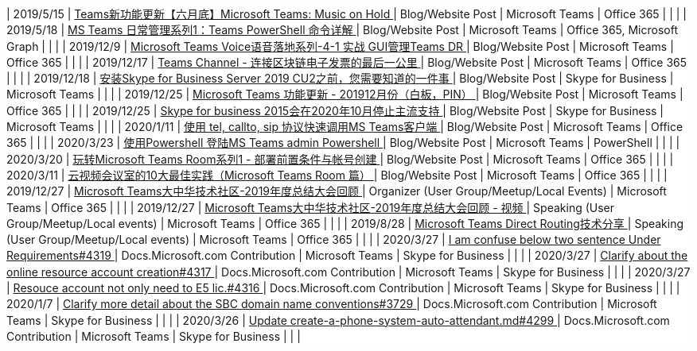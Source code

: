 | 2019/5/15  | [                                             Teams新功能更新【六月底】Microsoft Teams: Music on Hold                                          ](https://blog.51cto.com/nemotan/2394678) | Blog/Website Post                          | Microsoft Teams    | Office 365                  |      |      |
| 2019/5/18  | [                                             MS Teams 日常管理系列1：Teams PowerShell 命令详解                                          ](https://blog.51cto.com/nemotan/2396571) | Blog/Website Post                          | Microsoft Teams    | Office 365, Microsoft Graph |      |      |
| 2019/12/9  | [                                             Microsoft Teams Voice语音落地系列-4-1 实战 GUI管理Teams DR                                         ](https://blog.51cto.com/nemotan/2457110) | Blog/Website Post                          | Microsoft Teams    | Office 365                  |      |      |
| 2019/12/17 | [                                             Teams Channel - 连接区块链电子发票的最后一公里                                          ](https://blog.51cto.com/nemotan/2459153) | Blog/Website Post                          | Microsoft Teams    | Office 365                  |      |      |
| 2019/12/18 | [                                             安装Skype for Business Server 2019 CU2之前，您需要知道的一件事                                          ](https://blog.51cto.com/nemotan/2459473) | Blog/Website Post                          | Skype for Business | Microsoft Teams             |      |      |
| 2019/12/25 | [                                             Microsoft Teams 功能更新 - 201912月份（白板，PIN）                                          ](https://blog.51cto.com/nemotan/2461557) | Blog/Website Post                          | Microsoft Teams    | Office 365                  |      |      |
| 2019/12/25 | [                                             Skype for business 2015会在2020年10月停止主流支持                                          ](https://blog.51cto.com/nemotan/2461569) | Blog/Website Post                          | Skype for Business | Microsoft Teams             |      |      |
| 2020/1/11  | [                                             使用 tel, callto, sip 协议快速调用MS Teams客户端                                          ](https://blog.51cto.com/nemotan/2466001) | Blog/Website Post                          | Microsoft Teams    | Office 365                  |      |      |
| 2020/3/23  | [                                             使用Powershell 登陆MS Teams admin Powershell                                          ](https://blog.51cto.com/nemotan/2481040) | Blog/Website Post                          | Microsoft Teams    | PowerShell                  |      |      |
| 2020/3/20  | [                                             玩转Microsoft Teams Room系列1 - 部署前置条件与帐号创建                                         ](https://blog.51cto.com/nemotan/2480467) | Blog/Website Post                          | Microsoft Teams    | Office 365                  |      |      |
| 2020/3/11  | [                                             云视频会议室的10大最佳实践（Microsoft Teams Room 篇）                                         ](https://blog.51cto.com/nemotan/2477312) | Blog/Website Post                          | Microsoft Teams    | Office 365                  |      |      |
| 2019/12/27 | [                                             Microsoft Teams大中华技术社区-2019年度总结大会回顾                                         ](https://blog.51cto.com/nemotan/2465997) | Organizer (User Group/Meetup/Local Events) | Microsoft Teams    | Office 365                  |      |      |
| 2019/12/27 | [                                             Microsoft Teams大中华技术社区-2019年度总结大会回顾 - 视频                                         ](https://www.bilibili.com/video/BV1u7411v7RW) | Speaking (User Group/Meetup/Local events)  | Microsoft Teams    | Office 365                  |      |      |
| 2019/8/28  | [                                             Microsoft Teams Direct Routing技术分享                                         ](https://www.bilibili.com/video/BV19E411X7jY) | Speaking (User Group/Meetup/Local events)  | Microsoft Teams    | Office 365                  |      |      |
| 2020/3/27  | [                                             I am confuse below two sentence Under Requirements#4319                                         ](https://github.com/MicrosoftDocs/OfficeDocs-SkypeForBusiness/issues/4319) | Docs.Microsoft.com Contribution            | Microsoft Teams    | Skype for Business          |      |      |
| 2020/3/27  | [                                             Clarify about the online resource account creation#4317                                         ](https://github.com/MicrosoftDocs/OfficeDocs-SkypeForBusiness/issues/4317) | Docs.Microsoft.com Contribution            | Microsoft Teams    | Skype for Business          |      |      |
| 2020/3/27  | [                                             Resouce account not only need to E5 lic.#4316                                         ](https://github.com/MicrosoftDocs/OfficeDocs-SkypeForBusiness/issues/4316) | Docs.Microsoft.com Contribution            | Microsoft Teams    | Skype for Business          |      |      |
| 2020/1/7   | [                                             Clarify more detail about the SBC domain name conventions#3729                                         ](https://github.com/MicrosoftDocs/OfficeDocs-SkypeForBusiness/issues/3729) | Docs.Microsoft.com Contribution            | Microsoft Teams    | Skype for Business          |      |      |
| 2020/3/26  | [                                             Update create-a-phone-system-auto-attendant.md#4299                                         ](https://github.com/MicrosoftDocs/OfficeDocs-SkypeForBusiness/pull/4299) | Docs.Microsoft.com Contribution            | Microsoft Teams    | Skype for Business          |      |      |